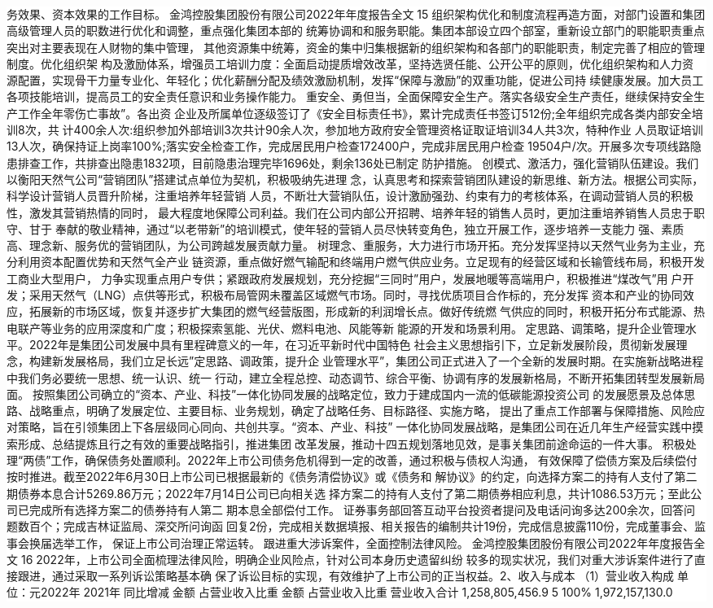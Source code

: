 务效果、资本效果的工作目标。
金鸿控股集团股份有限公司2022年年度报告全文
15
组织架构优化和制度流程再造方面，对部门设置和集团高级管理人员的职数进行优化和调整，重点强化集团本部的
统筹协调和和服务职能。集团本部设立四个部室，重新设立部门的职能职责重点突出对主要表现在人财物的集中管理，
其他资源集中统筹，资金的集中归集根据新的组织架构和各部门的职能职责，制定完善了相应的管理制度。优化组织架
构及激励体系，增强员工培训力度：全面启动提质增效改革，坚持选贤任能、公开公平的原则，优化组织架构和人力资
源配置，实现骨干力量专业化、年轻化；优化薪酬分配及绩效激励机制，发挥“保障与激励”的双重功能，促进公司持
续健康发展。加大员工各项技能培训，提高员工的安全责任意识和业务操作能力。
重安全、勇但当，全面保障安全生产。落实各级安全生产责任，继续保持安全生产工作全年零伤亡事故”。各出资
企业及所属单位逐级签订了《安全目标责任书》，累计完成责任书签订512份;全年组织完成各类内部安全培训8次，共
计400余人次:组织参加外部培训3次共计90余人次，参加地方政府安全管理资格证取证培训34人共3次，特种作业
人员取证培训13人次，确保持证上岗率100%;落实安全检查工作，完成居民用户检查172400户，完成非居民用户检查
19504户/次。开展多次专项线路隐患排查工作，共排查出隐患1832项，目前隐患治理完毕1696处，剩余136处已制定
防护措施。
创模式、激活力，强化营销队伍建设。我们以衡阳天然气公司“营销团队”搭建试点单位为契机，积极吸纳先进理
念，认真思考和探索营销团队建设的新思维、新方法。根据公司实际，科学设计营销人员晋升阶梯，注重培养年轻营销
人员，不断壮大营销队伍，设计激励强劲、约束有力的考核体系，在调动营销人员的积极性，激发其营销热情的同时，
最大程度地保障公司利益。我们在公司内部公开招聘、培养年轻的销售人员时，更加注重培养销售人员忠于职守、甘于
奉献的敬业精神，通过“以老带新”的培训模式，使年轻的营销人员尽快转变角色，独立开展工作，逐步培养一支能力
强、素质高、理念新、服务优的营销团队，为公司跨越发展贡献力量。
树理念、重服务，大力进行市场开拓。充分发挥坚持以天然气业务为主业，充分利用资本配置优势和天然气全产业
链资源，重点做好燃气输配和终端用户燃气供应业务。立足现有的经营区域和长输管线布局，积极开发工商业大型用户，
力争实现重点用户专供；紧跟政府发展规划，充分挖掘“三同时”用户，发展地暖等高端用户，积极推进“煤改气”用
户开发；采用天然气（LNG）点供等形式，积极布局管网未覆盖区域燃气市场。同时，寻找优质项目合作标的，充分发挥
资本和产业的协同效应，拓展新的市场区域，恢复并逐步扩大集团的燃气经营版图，形成新的利润增长点。做好传统燃
气供应的同时，积极开拓分布式能源、热电联产等业务的应用深度和广度；积极探索氢能、光伏、燃料电池、风能等新
能源的开发和场景利用。
定思路、调策略，提升企业管理水平。2022年是集团公司发展中具有里程碑意义的一年，在习近平新时代中国特色
社会主义思想指引下，立足新发展阶段，贯彻新发展理念，构建新发展格局，我们立足长远”定思路、调政策，提升企
业管理水平”，集团公司正式进入了一个全新的发展时期。在实施新战略进程中我们务必要统一思想、统一认识、统一
行动，建立全程总控、动态调节、综合平衡、协调有序的发展新格局，不断开拓集团转型发展新局面。
按照集团公司确立的“资本、产业、科技”一体化协同发展的战略定位，致力于建成国内一流的低碳能源投资公司
的发展愿景及总体思路、战略重点，明确了发展定位、主要目标、业务规划，确定了战略任务、目标路径、实施方略，
提出了重点工作部署与保障措施、风险应对策略，旨在引领集团上下各层级同心同向、共创共享。“资本、产业、科技”
一体化协同发展战略，是集团公司在近几年生产经营实践中摸索形成、总结提炼且行之有效的重要战略指引，推进集团
改革发展，推动十四五规划落地见效，是事关集团前途命运的一件大事。
积极处理“两债”工作，确保债务处置顺利。2022年上市公司债务危机得到一定的改善，通过积极与债权人沟通，
有效保障了偿债方案及后续偿付按时推进。截至2022年6月30日上市公司已根据最新的《债务清偿协议》或《债务和
解协议》的约定，向选择方案二的持有人支付了第二期债券本息合计5269.86万元；2022年7月14日公司已向相关选
择方案二的持有人支付了第二期债券相应利息，共计1086.53万元；至此公司已完成所有选择方案二的债券持有人第二
期本息全部偿付工作。
证券事务部回答互动平台投资者提问及电话问询多达200余次，回答问题数百个；完成吉林证监局、深交所问询函
回复2份，完成相关数据填报、相关报告的编制共计19份，完成信息披露110份，完成董事会、监事会换届选举工作，
保证上市公司治理正常运转。
跟进重大涉诉案件，全面控制法律风险。
金鸿控股集团股份有限公司2022年年度报告全文
16
2022年，上市公司全面梳理法律风险，明确企业风险点，针对公司本身历史遗留纠纷
较多的现实状况，我们对重大涉诉案件进行了直接跟进，通过采取一系列诉讼策略基本确
保了诉讼目标的实现，有效维护了上市公司的正当权益。2、收入与成本
（1）营业收入构成
单位：元2022年
2021年
同比增减
金额
占营业收入比重
金额
占营业收入比重
营业收入合计
1,258,805,456.9
5
100%
1,972,157,130.0